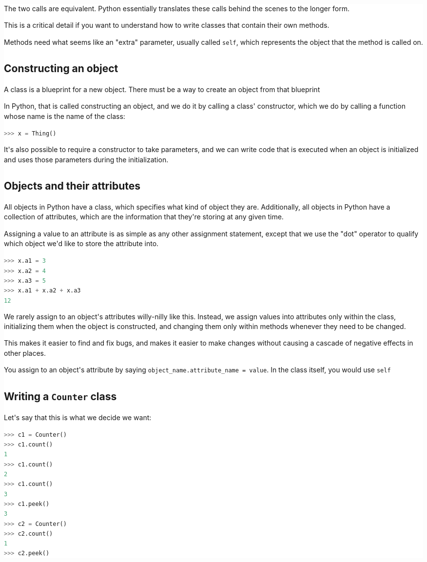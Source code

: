 The two calls are equivalent. Python essentially translates these calls behind the scenes to the longer form. 

This is a critical detail if you want to understand how to write classes that contain their own methods.

Methods need what seems like an "extra" parameter, usually called `self`, which represents the object that the method is called on.

## Constructing an object

A class is a blueprint for a new object. There must be a way to create an object from that blueprint

In Python, that is called constructing an object, and we do it by calling a class' constructor, which we do by calling a function whose name is the name of the class:

```Python
>>> x = Thing()
```

It's also possible to require a constructor to take parameters, and we can write code that is executed when an object is initialized and uses those parameters during the initialization.

## Objects and their attributes

All objects in Python have a class, which specifies what kind of object they are. Additionally, all objects in Python have a collection of attributes, which are the information that they're storing at any given time.

Assigning a value to an attribute is as simple as any other assignment statement, except that we use the "dot" operator to qualify which object we'd like to store the attribute into.

```Python
>>> x.a1 = 3  
>>> x.a2 = 4  
>>> x.a3 = 5  
>>> x.a1 + x.a2 + x.a3  
12
```

We rarely assign to an object's attributes willy-nilly like this. Instead, we assign values into attributes only within the class, initializing them when the object is constructed, and changing them only within methods whenever they need to be changed.

This makes it easier to find and fix bugs, and makes it easier to make changes without causing a cascade of negative effects in other places.

You assign to an object's attribute by saying `object_name.attribute_name = value`. In the class itself, you would use `self`

## Writing a `Counter` class

Let's say that this is what we decide we want:

```Python
>>> c1 = Counter()  
>>> c1.count()  
1  
>>> c1.count()  
2  
>>> c1.count()  
3  
>>> c1.peek()  
3  
>>> c2 = Counter()  
>>> c2.count()  
1  
>>> c2.peek()  
```